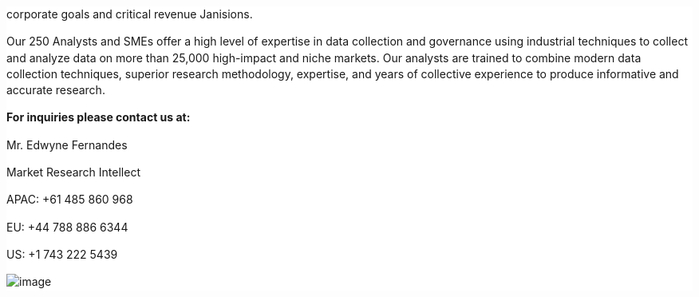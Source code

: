 corporate goals and critical revenue Janisions.</p><p><span class="">Our 250 Analysts and SMEs offer a high level of expertise in data collection and governance using industrial techniques to collect and analyze data on more than 25,000 high-impact and niche markets. Our analysts are trained to combine modern data collection techniques, superior research methodology, expertise, and years of collective experience to produce informative and accurate research.</span></p><p><strong>For inquiries please contact us at:</strong></p><p>Mr. Edwyne Fernandes</p><p>Market Research Intellect</p><p>APAC: +61 485 860 968</p><p>EU: +44 788 886 6344</p><p>US: +1 743 222 5439</p>
![image](https://github.com/user-attachments/assets/e37225bb-e10f-4bf8-b056-3acf6c4102ee)
